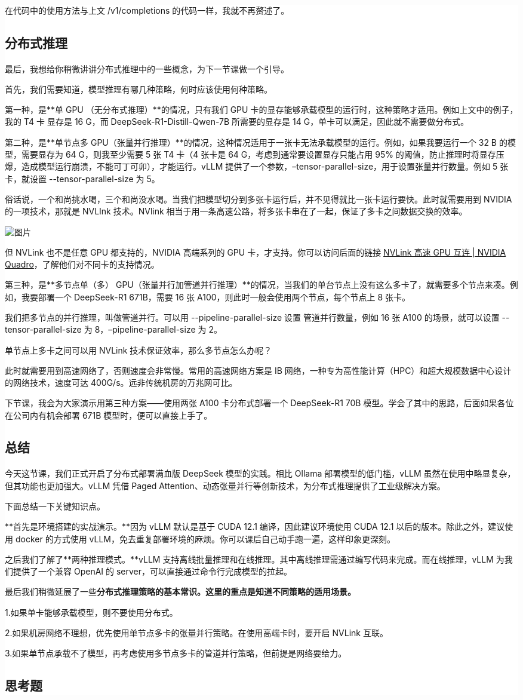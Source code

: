 在代码中的使用方法与上文 /v1/completions 的代码一样，我就不再赘述了。

## 分布式推理

最后，我想给你稍微讲讲分布式推理中的一些概念，为下一节课做一个引导。

首先，我们需要知道，模型推理有哪几种策略，何时应该使用何种策略。

第一种，是**单 GPU （无分布式推理）**的情况，只有我们 GPU 卡的显存能够承载模型的运行时，这种策略才适用。例如上文中的例子，我的 T4 卡 显存是 16 G，而 DeepSeek-R1-Distill-Qwen-7B 所需要的显存是 14 G，单卡可以满足，因此就不需要做分布式。

第二种，是**单节点多 GPU（张量并行推理）**的情况，这种情况适用于一张卡无法承载模型的运行。例如，如果我要运行一个 32 B 的模型，需要显存为 64 G，则我至少需要 5 张 T4 卡（4 张卡是 64 G，考虑到通常要设置显存只能占用 95% 的阈值，防止推理时将显存压爆，造成模型运行崩溃，不能可丁可卯），才能运行。vLLM 提供了一个参数，–tensor-parallel-size，用于设置张量并行数量。例如 5 张卡，就设置 --tensor-parallel-size 为 5。

俗话说，一个和尚挑水喝，三个和尚没水喝。当我们把模型切分到多张卡运行后，并不见得就比一张卡运行要快。此时就需要用到 NVIDIA 的一项技术，那就是 NVLInk 技术。NVlink 相当于用一条高速公路，将多张卡串在了一起，保证了多卡之间数据交换的效率。

![图片](https://static001.geekbang.org/resource/image/f5/0c/f5f7edaa18d9ff9594591a35a240d70c.png?wh=1686x948)

但 NVLink 也不是任意 GPU 都支持的，NVIDIA 高端系列的 GPU 卡，才支持。你可以访问后面的链接 [NVLink 高速 GPU 互连 | NVIDIA Quadro](https://www.nvidia.cn/design-visualization/nvlink-bridges/)，了解他们对不同卡的支持情况。

第三种，是**多节点单（多） GPU（张量并行加管道并行推理）**的情况，当我们的单台节点上没有这么多卡了，就需要多个节点来凑。例如，我要部署一个 DeepSeek-R1 671B，需要 16 张 A100，则此时一般会使用两个节点，每个节点上 8 张卡。

我们把多节点的并行推理，叫做管道并行。可以用 --pipeline-parallel-size 设置 管道并行数量，例如 16 张 A100 的场景，就可以设置 --tensor-parallel-size 为 8，–pipeline-parallel-size 为 2。

单节点上多卡之间可以用 NVLink 技术保证效率，那么多节点怎么办呢？

此时就需要用到高速网络了，否则速度会非常慢。常用的高速网络方案是 IB 网络，一种专为高性能计算（HPC）和超大规模数据中心设计的网络技术，速度可达 400G/s。远非传统机房的万兆网可比。

下节课，我会为大家演示用第三种方案——使用两张 A100 卡分布式部署一个 DeepSeek-R1 70B 模型。学会了其中的思路，后面如果各位在公司内有机会部署 671B 模型时，便可以直接上手了。

## 总结

今天这节课，我们正式开启了分布式部署满血版 DeepSeek 模型的实践。相比 Ollama 部署模型的低门槛，vLLM 虽然在使用中略显复杂，但其功能也更加强大。vLLM 凭借 Paged Attention、动态张量并行等创新技术，为分布式推理提供了工业级解决方案。

下面总结一下关键知识点。

**首先是环境搭建的实战演示。**因为 vLLM 默认是基于 CUDA 12.1 编译，因此建议环境使用 CUDA 12.1 以后的版本。除此之外，建议使用 docker 的方式使用 vLLM，免去重复部署环境的麻烦。你可以课后自己动手跑一遍，这样印象更深刻。

之后我们了解了**两种推理模式。**vLLM 支持离线批量推理和在线推理。其中离线推理需通过编写代码来完成。而在线推理，vLLM 为我们提供了一个兼容 OpenAI 的 server，可以直接通过命令行完成模型的拉起。

最后我们稍微延展了一些**分布式推理策略的基本常识。这里的重点是知道不同策略的适用场景。**

1.如果单卡能够承载模型，则不要使用分布式。

2.如果机房网络不理想，优先使用单节点多卡的张量并行策略。在使用高端卡时，要开启 NVLink 互联。

3.如果单节点承载不了模型，再考虑使用多节点多卡的管道并行策略，但前提是网络要给力。

## 思考题
